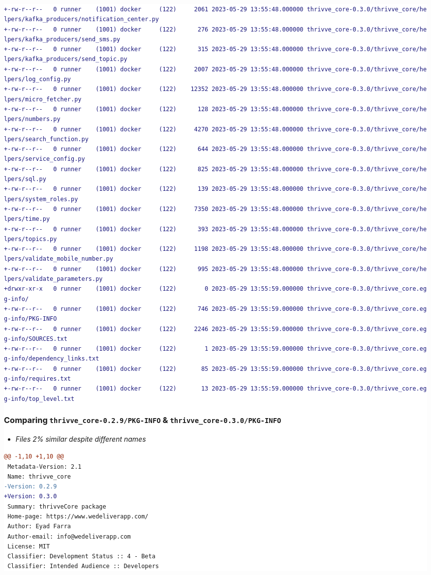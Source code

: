 ```diff
+-rw-r--r--   0 runner    (1001) docker     (122)     2061 2023-05-29 13:55:48.000000 thrivve_core-0.3.0/thrivve_core/helpers/kafka_producers/notification_center.py
+-rw-r--r--   0 runner    (1001) docker     (122)      276 2023-05-29 13:55:48.000000 thrivve_core-0.3.0/thrivve_core/helpers/kafka_producers/send_sms.py
+-rw-r--r--   0 runner    (1001) docker     (122)      315 2023-05-29 13:55:48.000000 thrivve_core-0.3.0/thrivve_core/helpers/kafka_producers/send_topic.py
+-rw-r--r--   0 runner    (1001) docker     (122)     2007 2023-05-29 13:55:48.000000 thrivve_core-0.3.0/thrivve_core/helpers/log_config.py
+-rw-r--r--   0 runner    (1001) docker     (122)    12352 2023-05-29 13:55:48.000000 thrivve_core-0.3.0/thrivve_core/helpers/micro_fetcher.py
+-rw-r--r--   0 runner    (1001) docker     (122)      128 2023-05-29 13:55:48.000000 thrivve_core-0.3.0/thrivve_core/helpers/numbers.py
+-rw-r--r--   0 runner    (1001) docker     (122)     4270 2023-05-29 13:55:48.000000 thrivve_core-0.3.0/thrivve_core/helpers/search_function.py
+-rw-r--r--   0 runner    (1001) docker     (122)      644 2023-05-29 13:55:48.000000 thrivve_core-0.3.0/thrivve_core/helpers/service_config.py
+-rw-r--r--   0 runner    (1001) docker     (122)      825 2023-05-29 13:55:48.000000 thrivve_core-0.3.0/thrivve_core/helpers/sql.py
+-rw-r--r--   0 runner    (1001) docker     (122)      139 2023-05-29 13:55:48.000000 thrivve_core-0.3.0/thrivve_core/helpers/system_roles.py
+-rw-r--r--   0 runner    (1001) docker     (122)     7350 2023-05-29 13:55:48.000000 thrivve_core-0.3.0/thrivve_core/helpers/time.py
+-rw-r--r--   0 runner    (1001) docker     (122)      393 2023-05-29 13:55:48.000000 thrivve_core-0.3.0/thrivve_core/helpers/topics.py
+-rw-r--r--   0 runner    (1001) docker     (122)     1198 2023-05-29 13:55:48.000000 thrivve_core-0.3.0/thrivve_core/helpers/validate_mobile_number.py
+-rw-r--r--   0 runner    (1001) docker     (122)      995 2023-05-29 13:55:48.000000 thrivve_core-0.3.0/thrivve_core/helpers/validate_parameters.py
+drwxr-xr-x   0 runner    (1001) docker     (122)        0 2023-05-29 13:55:59.000000 thrivve_core-0.3.0/thrivve_core.egg-info/
+-rw-r--r--   0 runner    (1001) docker     (122)      746 2023-05-29 13:55:59.000000 thrivve_core-0.3.0/thrivve_core.egg-info/PKG-INFO
+-rw-r--r--   0 runner    (1001) docker     (122)     2246 2023-05-29 13:55:59.000000 thrivve_core-0.3.0/thrivve_core.egg-info/SOURCES.txt
+-rw-r--r--   0 runner    (1001) docker     (122)        1 2023-05-29 13:55:59.000000 thrivve_core-0.3.0/thrivve_core.egg-info/dependency_links.txt
+-rw-r--r--   0 runner    (1001) docker     (122)       85 2023-05-29 13:55:59.000000 thrivve_core-0.3.0/thrivve_core.egg-info/requires.txt
+-rw-r--r--   0 runner    (1001) docker     (122)       13 2023-05-29 13:55:59.000000 thrivve_core-0.3.0/thrivve_core.egg-info/top_level.txt
```

### Comparing `thrivve_core-0.2.9/PKG-INFO` & `thrivve_core-0.3.0/PKG-INFO`

 * *Files 2% similar despite different names*

```diff
@@ -1,10 +1,10 @@
 Metadata-Version: 2.1
 Name: thrivve_core
-Version: 0.2.9
+Version: 0.3.0
 Summary: thrivveCore package
 Home-page: https://www.wedeliverapp.com/
 Author: Eyad Farra
 Author-email: info@wedeliverapp.com
 License: MIT
 Classifier: Development Status :: 4 - Beta
 Classifier: Intended Audience :: Developers
```

